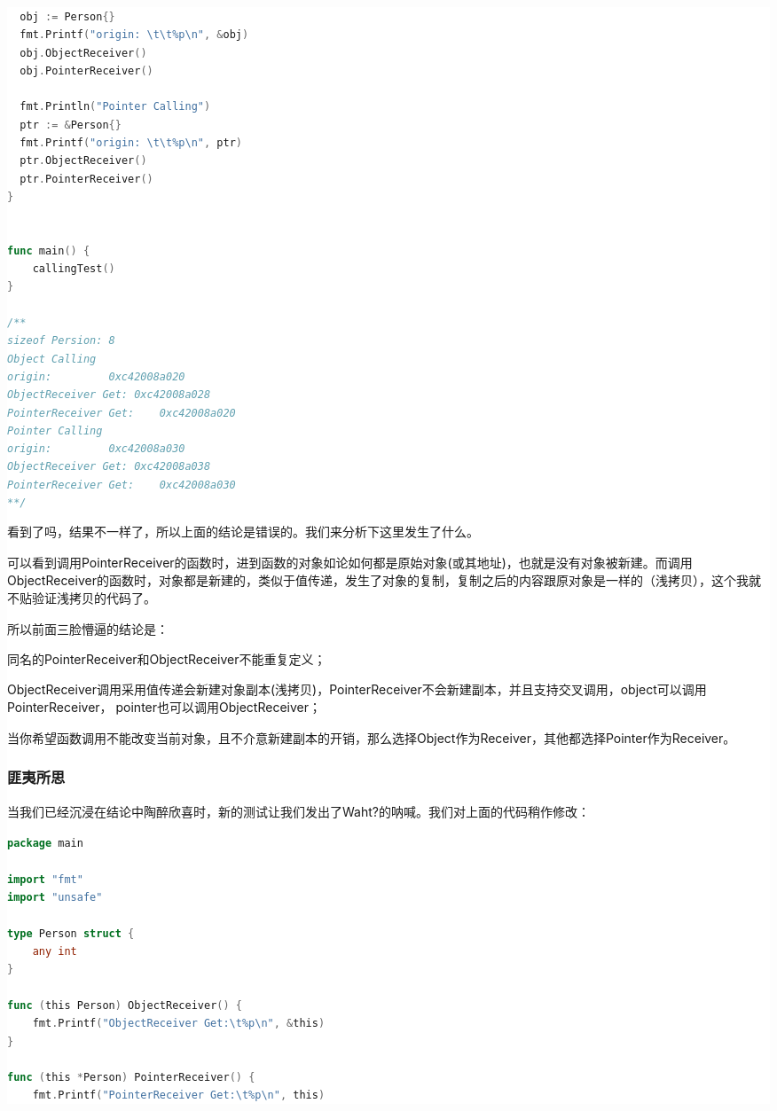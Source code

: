 ```go
  obj := Person{}
  fmt.Printf("origin: \t\t%p\n", &obj)
  obj.ObjectReceiver()
  obj.PointerReceiver()

  fmt.Println("Pointer Calling")
  ptr := &Person{}
  fmt.Printf("origin: \t\t%p\n", ptr)
  ptr.ObjectReceiver()
  ptr.PointerReceiver()	
}


func main() {
	callingTest()
}

/**
sizeof Persion: 8
Object Calling
origin: 		0xc42008a020
ObjectReceiver Get:	0xc42008a028
PointerReceiver Get:	0xc42008a020
Pointer Calling
origin: 		0xc42008a030
ObjectReceiver Get:	0xc42008a038
PointerReceiver Get:	0xc42008a030
**/
```

看到了吗，结果不一样了，所以上面的结论是错误的。我们来分析下这里发生了什么。

可以看到调用PointerReceiver的函数时，进到函数的对象如论如何都是原始对象(或其地址)，也就是没有对象被新建。而调用ObjectReceiver的函数时，对象都是新建的，类似于值传递，发生了对象的复制，复制之后的内容跟原对象是一样的（浅拷贝），这个我就不贴验证浅拷贝的代码了。



所以前面三脸懵逼的结论是：

同名的PointerReceiver和ObjectReceiver不能重复定义；

ObjectReceiver调用采用值传递会新建对象副本(浅拷贝)，PointerReceiver不会新建副本，并且支持交叉调用，object可以调用PointerReceiver， pointer也可以调用ObjectReceiver；

当你希望函数调用不能改变当前对象，且不介意新建副本的开销，那么选择Object作为Receiver，其他都选择Pointer作为Receiver。



### 匪夷所思

当我们已经沉浸在结论中陶醉欣喜时，新的测试让我们发出了Waht?的呐喊。我们对上面的代码稍作修改：

```go
package main

import "fmt"
import "unsafe"

type Person struct {
	any int
}

func (this Person) ObjectReceiver() {
	fmt.Printf("ObjectReceiver Get:\t%p\n", &this)
}

func (this *Person) PointerReceiver() {
    fmt.Printf("PointerReceiver Get:\t%p\n", this)
```